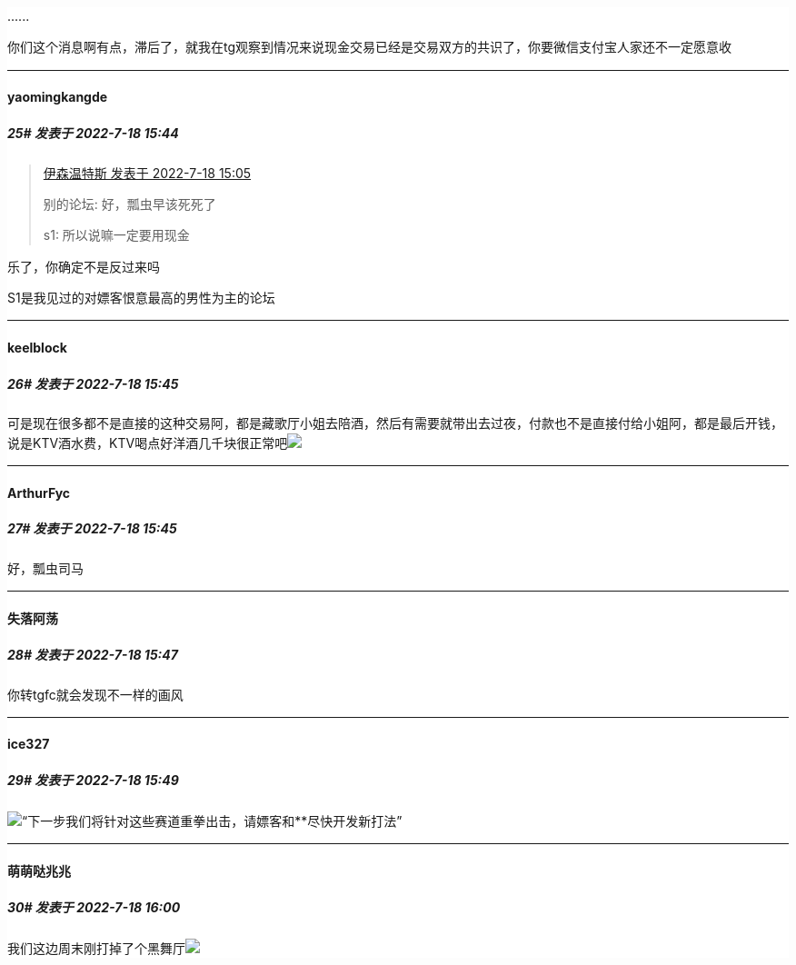 ......

你们这个消息啊有点，滞后了，就我在tg观察到情况来说现金交易已经是交易双方的共识了，你要微信支付宝人家还不一定愿意收

*****

####  yaomingkangde  
##### 25#       发表于 2022-7-18 15:44

<blockquote><a href="httphttps://bbs.saraba1st.com/2b/forum.php?mod=redirect&amp;goto=findpost&amp;pid=56695444&amp;ptid=2081837" target="_blank">伊森温特斯 发表于 2022-7-18 15:05</a>

别的论坛: 好，瓢虫早该死死了

s1: 所以说嘛一定要用现金</blockquote>
乐了，你确定不是反过来吗

S1是我见过的对嫖客恨意最高的男性为主的论坛

*****

####  keelblock  
##### 26#       发表于 2022-7-18 15:45

可是现在很多都不是直接的这种交易阿，都是藏歌厅小姐去陪酒，然后有需要就带出去过夜，付款也不是直接付给小姐阿，都是最后开钱，说是KTV酒水费，KTV喝点好洋酒几千块很正常吧<img src="https://static.saraba1st.com/image/smiley/face2017/068.png" referrerpolicy="no-referrer">

*****

####  ArthurFyc  
##### 27#       发表于 2022-7-18 15:45

好，瓢虫司马

*****

####  失落阿荡  
##### 28#       发表于 2022-7-18 15:47

你转tgfc就会发现不一样的画风

*****

####  ice327  
##### 29#       发表于 2022-7-18 15:49

<img src="https://static.saraba1st.com/image/smiley/face2017/037.png" referrerpolicy="no-referrer">“下一步我们将针对这些赛道重拳出击，请嫖客和**尽快开发新打法”

*****

####  萌萌哒兆兆  
##### 30#       发表于 2022-7-18 16:00

我们这边周末刚打掉了个黑舞厅<img src="https://static.saraba1st.com/image/smiley/face2017/067.png" referrerpolicy="no-referrer">
